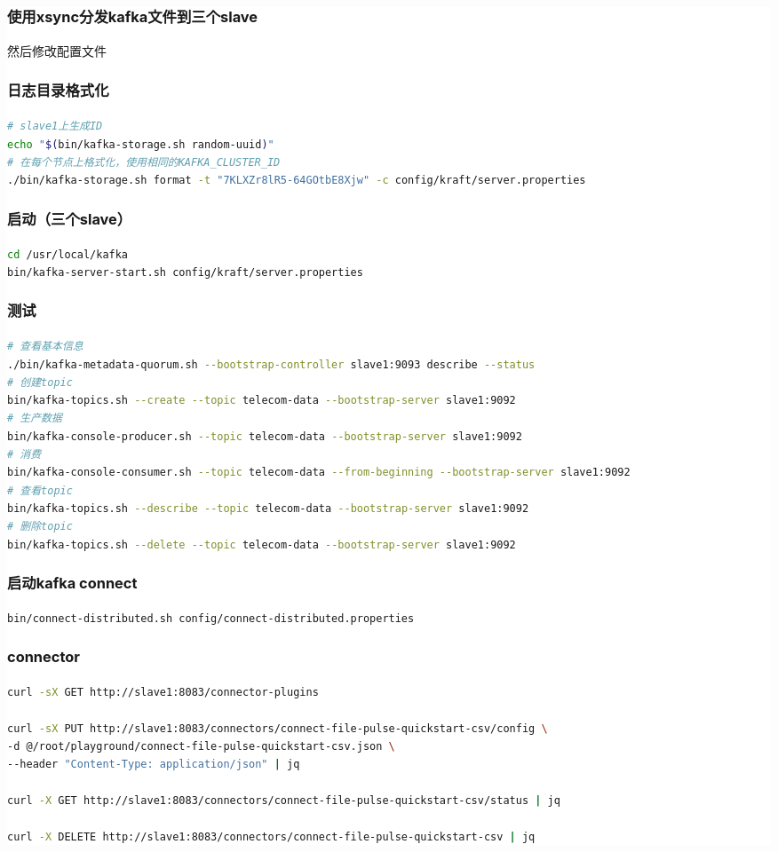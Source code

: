 ### 使用xsync分发kafka文件到三个slave

然后修改配置文件

### 日志目录格式化

```sh
# slave1上生成ID
echo "$(bin/kafka-storage.sh random-uuid)"
# 在每个节点上格式化，使用相同的KAFKA_CLUSTER_ID
./bin/kafka-storage.sh format -t "7KLXZr8lR5-64GOtbE8Xjw" -c config/kraft/server.properties
```

### 启动（三个slave）

```sh
cd /usr/local/kafka
bin/kafka-server-start.sh config/kraft/server.properties
```

### 测试

```sh
# 查看基本信息
./bin/kafka-metadata-quorum.sh --bootstrap-controller slave1:9093 describe --status
# 创建topic
bin/kafka-topics.sh --create --topic telecom-data --bootstrap-server slave1:9092
# 生产数据
bin/kafka-console-producer.sh --topic telecom-data --bootstrap-server slave1:9092
# 消费
bin/kafka-console-consumer.sh --topic telecom-data --from-beginning --bootstrap-server slave1:9092
# 查看topic
bin/kafka-topics.sh --describe --topic telecom-data --bootstrap-server slave1:9092
# 删除topic
bin/kafka-topics.sh --delete --topic telecom-data --bootstrap-server slave1:9092
```

### 启动kafka connect

```sh
bin/connect-distributed.sh config/connect-distributed.properties
```

### connector

```sh
curl -sX GET http://slave1:8083/connector-plugins

curl -sX PUT http://slave1:8083/connectors/connect-file-pulse-quickstart-csv/config \
-d @/root/playground/connect-file-pulse-quickstart-csv.json \
--header "Content-Type: application/json" | jq

curl -X GET http://slave1:8083/connectors/connect-file-pulse-quickstart-csv/status | jq

curl -X DELETE http://slave1:8083/connectors/connect-file-pulse-quickstart-csv | jq
```
